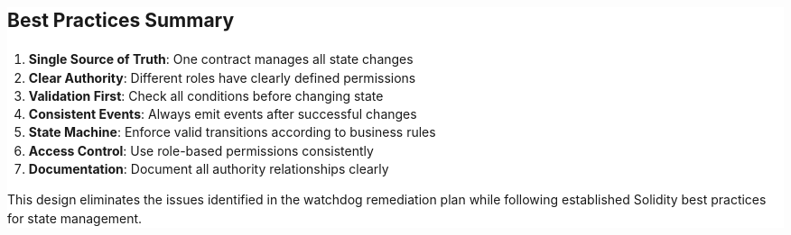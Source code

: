 ## Best Practices Summary

1. **Single Source of Truth**: One contract manages all state changes
2. **Clear Authority**: Different roles have clearly defined permissions  
3. **Validation First**: Check all conditions before changing state
4. **Consistent Events**: Always emit events after successful changes
5. **State Machine**: Enforce valid transitions according to business rules
6. **Access Control**: Use role-based permissions consistently
7. **Documentation**: Document all authority relationships clearly

This design eliminates the issues identified in the watchdog remediation plan while following established Solidity best practices for state management.